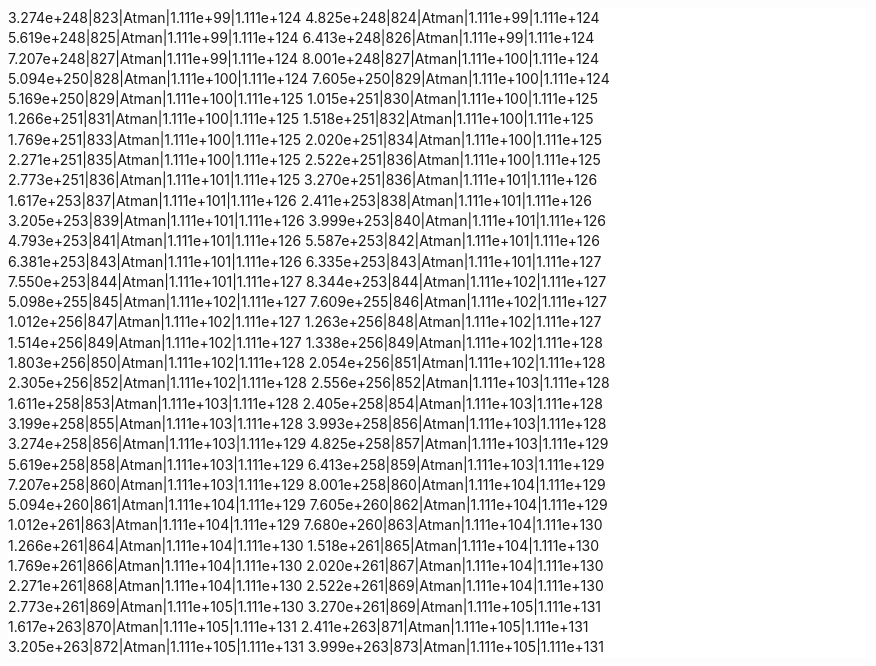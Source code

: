 3.274e+248|823|Atman|1.111e+99|1.111e+124
4.825e+248|824|Atman|1.111e+99|1.111e+124
5.619e+248|825|Atman|1.111e+99|1.111e+124
6.413e+248|826|Atman|1.111e+99|1.111e+124
7.207e+248|827|Atman|1.111e+99|1.111e+124
8.001e+248|827|Atman|1.111e+100|1.111e+124
5.094e+250|828|Atman|1.111e+100|1.111e+124
7.605e+250|829|Atman|1.111e+100|1.111e+124
5.169e+250|829|Atman|1.111e+100|1.111e+125
1.015e+251|830|Atman|1.111e+100|1.111e+125
1.266e+251|831|Atman|1.111e+100|1.111e+125
1.518e+251|832|Atman|1.111e+100|1.111e+125
1.769e+251|833|Atman|1.111e+100|1.111e+125
2.020e+251|834|Atman|1.111e+100|1.111e+125
2.271e+251|835|Atman|1.111e+100|1.111e+125
2.522e+251|836|Atman|1.111e+100|1.111e+125
2.773e+251|836|Atman|1.111e+101|1.111e+125
3.270e+251|836|Atman|1.111e+101|1.111e+126
1.617e+253|837|Atman|1.111e+101|1.111e+126
2.411e+253|838|Atman|1.111e+101|1.111e+126
3.205e+253|839|Atman|1.111e+101|1.111e+126
3.999e+253|840|Atman|1.111e+101|1.111e+126
4.793e+253|841|Atman|1.111e+101|1.111e+126
5.587e+253|842|Atman|1.111e+101|1.111e+126
6.381e+253|843|Atman|1.111e+101|1.111e+126
6.335e+253|843|Atman|1.111e+101|1.111e+127
7.550e+253|844|Atman|1.111e+101|1.111e+127
8.344e+253|844|Atman|1.111e+102|1.111e+127
5.098e+255|845|Atman|1.111e+102|1.111e+127
7.609e+255|846|Atman|1.111e+102|1.111e+127
1.012e+256|847|Atman|1.111e+102|1.111e+127
1.263e+256|848|Atman|1.111e+102|1.111e+127
1.514e+256|849|Atman|1.111e+102|1.111e+127
1.338e+256|849|Atman|1.111e+102|1.111e+128
1.803e+256|850|Atman|1.111e+102|1.111e+128
2.054e+256|851|Atman|1.111e+102|1.111e+128
2.305e+256|852|Atman|1.111e+102|1.111e+128
2.556e+256|852|Atman|1.111e+103|1.111e+128
1.611e+258|853|Atman|1.111e+103|1.111e+128
2.405e+258|854|Atman|1.111e+103|1.111e+128
3.199e+258|855|Atman|1.111e+103|1.111e+128
3.993e+258|856|Atman|1.111e+103|1.111e+128
3.274e+258|856|Atman|1.111e+103|1.111e+129
4.825e+258|857|Atman|1.111e+103|1.111e+129
5.619e+258|858|Atman|1.111e+103|1.111e+129
6.413e+258|859|Atman|1.111e+103|1.111e+129
7.207e+258|860|Atman|1.111e+103|1.111e+129
8.001e+258|860|Atman|1.111e+104|1.111e+129
5.094e+260|861|Atman|1.111e+104|1.111e+129
7.605e+260|862|Atman|1.111e+104|1.111e+129
1.012e+261|863|Atman|1.111e+104|1.111e+129
7.680e+260|863|Atman|1.111e+104|1.111e+130
1.266e+261|864|Atman|1.111e+104|1.111e+130
1.518e+261|865|Atman|1.111e+104|1.111e+130
1.769e+261|866|Atman|1.111e+104|1.111e+130
2.020e+261|867|Atman|1.111e+104|1.111e+130
2.271e+261|868|Atman|1.111e+104|1.111e+130
2.522e+261|869|Atman|1.111e+104|1.111e+130
2.773e+261|869|Atman|1.111e+105|1.111e+130
3.270e+261|869|Atman|1.111e+105|1.111e+131
1.617e+263|870|Atman|1.111e+105|1.111e+131
2.411e+263|871|Atman|1.111e+105|1.111e+131
3.205e+263|872|Atman|1.111e+105|1.111e+131
3.999e+263|873|Atman|1.111e+105|1.111e+131